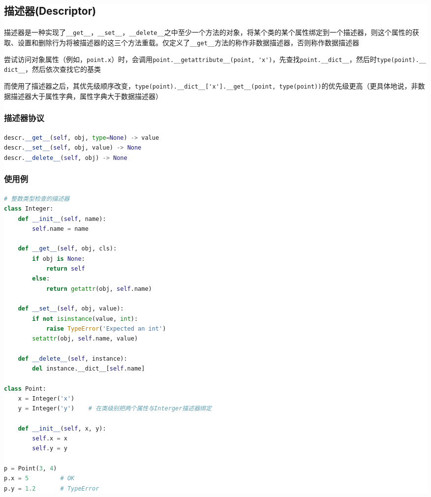 

## 描述器(Descriptor)

描述器是一种实现了`__get__`，`__set__`，`__delete__`之中至少一个方法的对象，将某个类的某个属性绑定到一个描述器，则这个属性的获取、设置和删除行为将被描述器的这三个方法重载。仅定义了`__get__`方法的称作非数据描述器，否则称作数据描述器

尝试访问对象属性（例如，`point.x`）时，会调用`point.__getattribute__(point, 'x')`，先查找`point.__dict__`，然后时`type(point).__dict__`，然后依次查找它的基类

而使用了描述器之后，其优先级顺序改变，`type(point).__dict__['x'].__get__(point, type(point))`的优先级更高（更具体地说，非数据描述器大于属性字典，属性字典大于数据描述器）

### 描述器协议

```python
descr.__get__(self, obj, type=None) -> value
descr.__set__(self, obj, value) -> None
descr.__delete__(self, obj) -> None
```

### 使用例

```python
# 整数类型检查的描述器
class Integer:
    def __init__(self, name):
        self.name = name

    def __get__(self, obj, cls):
        if obj is None:
            return self
        else:
            return getattr(obj, self.name)

    def __set__(self, obj, value):
        if not isinstance(value, int):
            raise TypeError('Expected an int')
        setattr(obj, self.name, value)

    def __delete__(self, instance):
        del instance.__dict__[self.name]

class Point:
    x = Integer('x')
    y = Integer('y')    # 在类级别把两个属性与Interger描述器绑定

    def __init__(self, x, y):
        self.x = x
        self.y = y

p = Point(3, 4)
p.x = 5         # OK
p.y = 1.2       # TypeError
```
